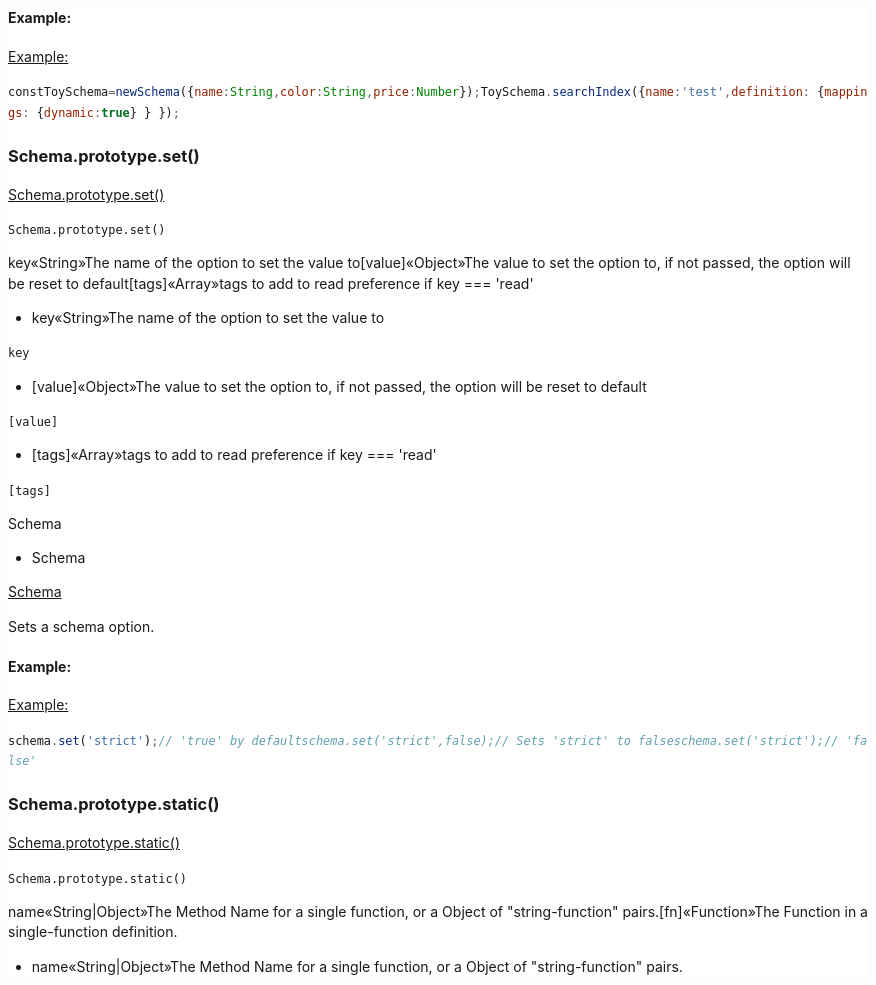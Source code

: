 #### Example:

[Example:](#example)


```javascript
constToySchema=newSchema({name:String,color:String,price:Number});ToySchema.searchIndex({name:'test',definition: {mappings: {dynamic:true} } });
```


### Schema.prototype.set()

[Schema.prototype.set()](#Schema.prototype.set())

`Schema.prototype.set()`

key«String»The name of the option to set the value to[value]«Object»The value to set the option to, if not passed, the option will be reset to default[tags]«Array<string>»tags to add to read preference if key === 'read'

- key«String»The name of the option to set the value to

`key`
- [value]«Object»The value to set the option to, if not passed, the option will be reset to default

`[value]`
- [tags]«Array<string>»tags to add to read preference if key === 'read'

`[tags]`

Schema

- Schema

[Schema](#Schema())


Sets a schema option.


#### Example:

[Example:](#example)


```javascript
schema.set('strict');// 'true' by defaultschema.set('strict',false);// Sets 'strict' to falseschema.set('strict');// 'false'
```


### Schema.prototype.static()

[Schema.prototype.static()](#Schema.prototype.static())

`Schema.prototype.static()`

name«String|Object»The Method Name for a single function, or a Object of "string-function" pairs.[fn]«Function»The Function in a single-function definition.

- name«String|Object»The Method Name for a single function, or a Object of "string-function" pairs.
